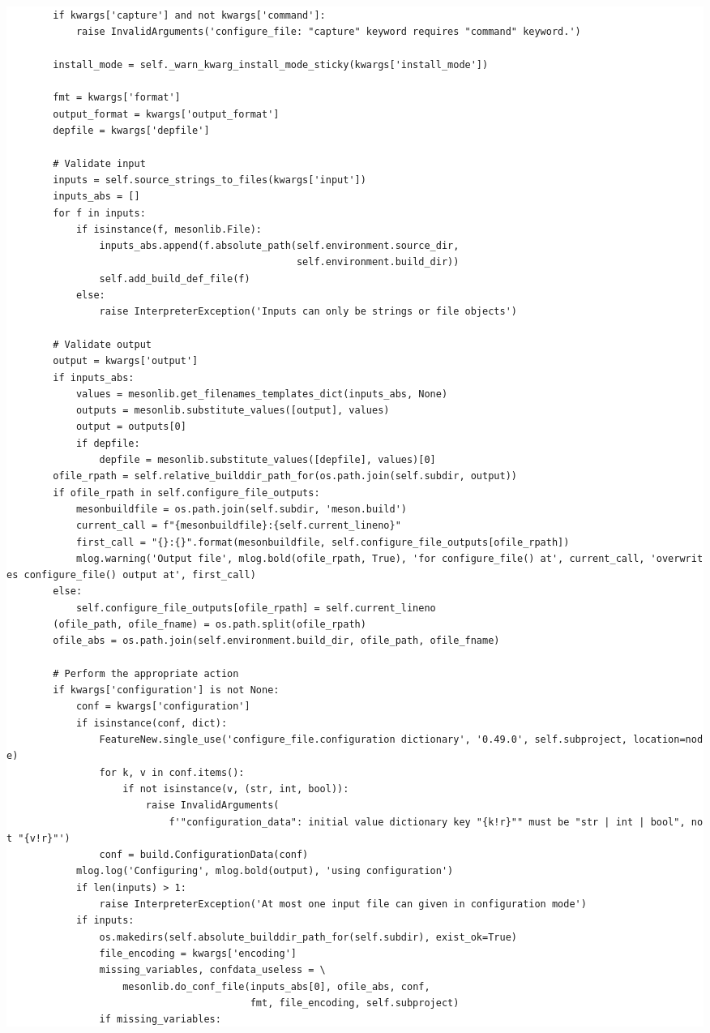 ```
        if kwargs['capture'] and not kwargs['command']:
            raise InvalidArguments('configure_file: "capture" keyword requires "command" keyword.')

        install_mode = self._warn_kwarg_install_mode_sticky(kwargs['install_mode'])

        fmt = kwargs['format']
        output_format = kwargs['output_format']
        depfile = kwargs['depfile']

        # Validate input
        inputs = self.source_strings_to_files(kwargs['input'])
        inputs_abs = []
        for f in inputs:
            if isinstance(f, mesonlib.File):
                inputs_abs.append(f.absolute_path(self.environment.source_dir,
                                                  self.environment.build_dir))
                self.add_build_def_file(f)
            else:
                raise InterpreterException('Inputs can only be strings or file objects')

        # Validate output
        output = kwargs['output']
        if inputs_abs:
            values = mesonlib.get_filenames_templates_dict(inputs_abs, None)
            outputs = mesonlib.substitute_values([output], values)
            output = outputs[0]
            if depfile:
                depfile = mesonlib.substitute_values([depfile], values)[0]
        ofile_rpath = self.relative_builddir_path_for(os.path.join(self.subdir, output))
        if ofile_rpath in self.configure_file_outputs:
            mesonbuildfile = os.path.join(self.subdir, 'meson.build')
            current_call = f"{mesonbuildfile}:{self.current_lineno}"
            first_call = "{}:{}".format(mesonbuildfile, self.configure_file_outputs[ofile_rpath])
            mlog.warning('Output file', mlog.bold(ofile_rpath, True), 'for configure_file() at', current_call, 'overwrites configure_file() output at', first_call)
        else:
            self.configure_file_outputs[ofile_rpath] = self.current_lineno
        (ofile_path, ofile_fname) = os.path.split(ofile_rpath)
        ofile_abs = os.path.join(self.environment.build_dir, ofile_path, ofile_fname)

        # Perform the appropriate action
        if kwargs['configuration'] is not None:
            conf = kwargs['configuration']
            if isinstance(conf, dict):
                FeatureNew.single_use('configure_file.configuration dictionary', '0.49.0', self.subproject, location=node)
                for k, v in conf.items():
                    if not isinstance(v, (str, int, bool)):
                        raise InvalidArguments(
                            f'"configuration_data": initial value dictionary key "{k!r}"" must be "str | int | bool", not "{v!r}"')
                conf = build.ConfigurationData(conf)
            mlog.log('Configuring', mlog.bold(output), 'using configuration')
            if len(inputs) > 1:
                raise InterpreterException('At most one input file can given in configuration mode')
            if inputs:
                os.makedirs(self.absolute_builddir_path_for(self.subdir), exist_ok=True)
                file_encoding = kwargs['encoding']
                missing_variables, confdata_useless = \
                    mesonlib.do_conf_file(inputs_abs[0], ofile_abs, conf,
                                          fmt, file_encoding, self.subproject)
                if missing_variables:
```
